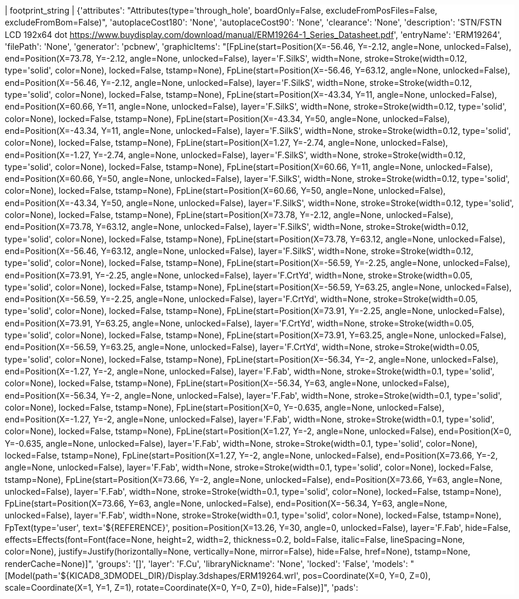 | footprint_string | {'attributes': "Attributes(type='through_hole', boardOnly=False, excludeFromPosFiles=False, excludeFromBom=False)", 'autoplaceCost180': 'None', 'autoplaceCost90': 'None', 'clearance': 'None', 'description': 'STN/FSTN LCD 192x64 dot https://www.buydisplay.com/download/manual/ERM19264-1_Series_Datasheet.pdf', 'entryName': 'ERM19264', 'filePath': 'None', 'generator': 'pcbnew', 'graphicItems': "[FpLine(start=Position(X=-56.46, Y=-2.12, angle=None, unlocked=False), end=Position(X=73.78, Y=-2.12, angle=None, unlocked=False), layer='F.SilkS', width=None, stroke=Stroke(width=0.12, type='solid', color=None), locked=False, tstamp=None), FpLine(start=Position(X=-56.46, Y=63.12, angle=None, unlocked=False), end=Position(X=-56.46, Y=-2.12, angle=None, unlocked=False), layer='F.SilkS', width=None, stroke=Stroke(width=0.12, type='solid', color=None), locked=False, tstamp=None), FpLine(start=Position(X=-43.34, Y=11, angle=None, unlocked=False), end=Position(X=60.66, Y=11, angle=None, unlocked=False), layer='F.SilkS', width=None, stroke=Stroke(width=0.12, type='solid', color=None), locked=False, tstamp=None), FpLine(start=Position(X=-43.34, Y=50, angle=None, unlocked=False), end=Position(X=-43.34, Y=11, angle=None, unlocked=False), layer='F.SilkS', width=None, stroke=Stroke(width=0.12, type='solid', color=None), locked=False, tstamp=None), FpLine(start=Position(X=1.27, Y=-2.74, angle=None, unlocked=False), end=Position(X=-1.27, Y=-2.74, angle=None, unlocked=False), layer='F.SilkS', width=None, stroke=Stroke(width=0.12, type='solid', color=None), locked=False, tstamp=None), FpLine(start=Position(X=60.66, Y=11, angle=None, unlocked=False), end=Position(X=60.66, Y=50, angle=None, unlocked=False), layer='F.SilkS', width=None, stroke=Stroke(width=0.12, type='solid', color=None), locked=False, tstamp=None), FpLine(start=Position(X=60.66, Y=50, angle=None, unlocked=False), end=Position(X=-43.34, Y=50, angle=None, unlocked=False), layer='F.SilkS', width=None, stroke=Stroke(width=0.12, type='solid', color=None), locked=False, tstamp=None), FpLine(start=Position(X=73.78, Y=-2.12, angle=None, unlocked=False), end=Position(X=73.78, Y=63.12, angle=None, unlocked=False), layer='F.SilkS', width=None, stroke=Stroke(width=0.12, type='solid', color=None), locked=False, tstamp=None), FpLine(start=Position(X=73.78, Y=63.12, angle=None, unlocked=False), end=Position(X=-56.46, Y=63.12, angle=None, unlocked=False), layer='F.SilkS', width=None, stroke=Stroke(width=0.12, type='solid', color=None), locked=False, tstamp=None), FpLine(start=Position(X=-56.59, Y=-2.25, angle=None, unlocked=False), end=Position(X=73.91, Y=-2.25, angle=None, unlocked=False), layer='F.CrtYd', width=None, stroke=Stroke(width=0.05, type='solid', color=None), locked=False, tstamp=None), FpLine(start=Position(X=-56.59, Y=63.25, angle=None, unlocked=False), end=Position(X=-56.59, Y=-2.25, angle=None, unlocked=False), layer='F.CrtYd', width=None, stroke=Stroke(width=0.05, type='solid', color=None), locked=False, tstamp=None), FpLine(start=Position(X=73.91, Y=-2.25, angle=None, unlocked=False), end=Position(X=73.91, Y=63.25, angle=None, unlocked=False), layer='F.CrtYd', width=None, stroke=Stroke(width=0.05, type='solid', color=None), locked=False, tstamp=None), FpLine(start=Position(X=73.91, Y=63.25, angle=None, unlocked=False), end=Position(X=-56.59, Y=63.25, angle=None, unlocked=False), layer='F.CrtYd', width=None, stroke=Stroke(width=0.05, type='solid', color=None), locked=False, tstamp=None), FpLine(start=Position(X=-56.34, Y=-2, angle=None, unlocked=False), end=Position(X=-1.27, Y=-2, angle=None, unlocked=False), layer='F.Fab', width=None, stroke=Stroke(width=0.1, type='solid', color=None), locked=False, tstamp=None), FpLine(start=Position(X=-56.34, Y=63, angle=None, unlocked=False), end=Position(X=-56.34, Y=-2, angle=None, unlocked=False), layer='F.Fab', width=None, stroke=Stroke(width=0.1, type='solid', color=None), locked=False, tstamp=None), FpLine(start=Position(X=0, Y=-0.635, angle=None, unlocked=False), end=Position(X=-1.27, Y=-2, angle=None, unlocked=False), layer='F.Fab', width=None, stroke=Stroke(width=0.1, type='solid', color=None), locked=False, tstamp=None), FpLine(start=Position(X=1.27, Y=-2, angle=None, unlocked=False), end=Position(X=0, Y=-0.635, angle=None, unlocked=False), layer='F.Fab', width=None, stroke=Stroke(width=0.1, type='solid', color=None), locked=False, tstamp=None), FpLine(start=Position(X=1.27, Y=-2, angle=None, unlocked=False), end=Position(X=73.66, Y=-2, angle=None, unlocked=False), layer='F.Fab', width=None, stroke=Stroke(width=0.1, type='solid', color=None), locked=False, tstamp=None), FpLine(start=Position(X=73.66, Y=-2, angle=None, unlocked=False), end=Position(X=73.66, Y=63, angle=None, unlocked=False), layer='F.Fab', width=None, stroke=Stroke(width=0.1, type='solid', color=None), locked=False, tstamp=None), FpLine(start=Position(X=73.66, Y=63, angle=None, unlocked=False), end=Position(X=-56.34, Y=63, angle=None, unlocked=False), layer='F.Fab', width=None, stroke=Stroke(width=0.1, type='solid', color=None), locked=False, tstamp=None), FpText(type='user', text='${REFERENCE}', position=Position(X=13.26, Y=30, angle=0, unlocked=False), layer='F.Fab', hide=False, effects=Effects(font=Font(face=None, height=2, width=2, thickness=0.2, bold=False, italic=False, lineSpacing=None, color=None), justify=Justify(horizontally=None, vertically=None, mirror=False), hide=False, href=None), tstamp=None, renderCache=None)]", 'groups': '[]', 'layer': 'F.Cu', 'libraryNickname': 'None', 'locked': 'False', 'models': "[Model(path='${KICAD8_3DMODEL_DIR}/Display.3dshapes/ERM19264.wrl', pos=Coordinate(X=0, Y=0, Z=0), scale=Coordinate(X=1, Y=1, Z=1), rotate=Coordinate(X=0, Y=0, Z=0), hide=False)]", 'pads':